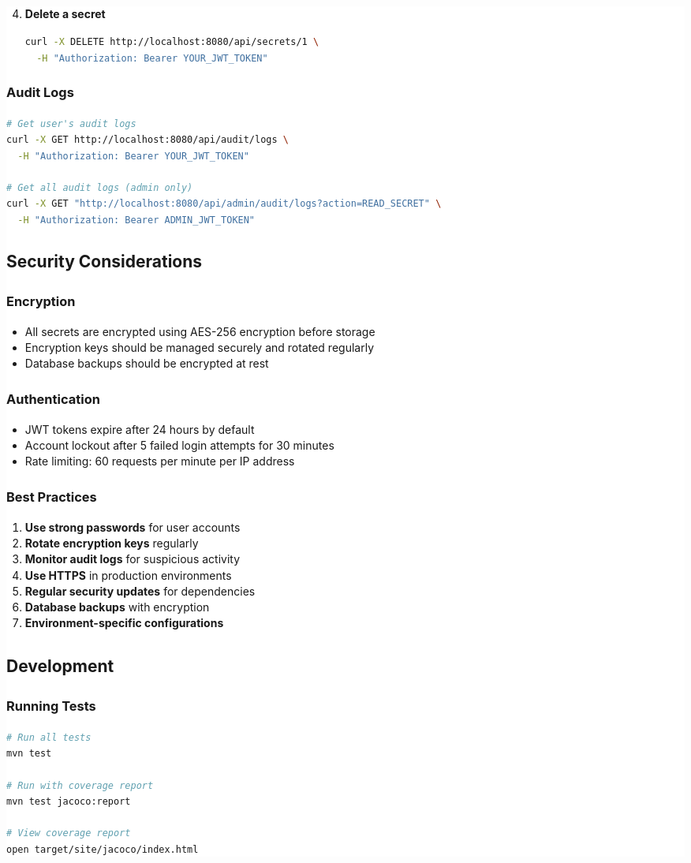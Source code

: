 4. **Delete a secret**
   ```bash
   curl -X DELETE http://localhost:8080/api/secrets/1 \
     -H "Authorization: Bearer YOUR_JWT_TOKEN"
   ```

### Audit Logs

```bash
# Get user's audit logs
curl -X GET http://localhost:8080/api/audit/logs \
  -H "Authorization: Bearer YOUR_JWT_TOKEN"

# Get all audit logs (admin only)
curl -X GET "http://localhost:8080/api/admin/audit/logs?action=READ_SECRET" \
  -H "Authorization: Bearer ADMIN_JWT_TOKEN"
```

## Security Considerations

### Encryption
- All secrets are encrypted using AES-256 encryption before storage
- Encryption keys should be managed securely and rotated regularly
- Database backups should be encrypted at rest

### Authentication
- JWT tokens expire after 24 hours by default
- Account lockout after 5 failed login attempts for 30 minutes
- Rate limiting: 60 requests per minute per IP address

### Best Practices
1. **Use strong passwords** for user accounts
2. **Rotate encryption keys** regularly
3. **Monitor audit logs** for suspicious activity
4. **Use HTTPS** in production environments
5. **Regular security updates** for dependencies
6. **Database backups** with encryption
7. **Environment-specific configurations**

## Development

### Running Tests
```bash
# Run all tests
mvn test

# Run with coverage report
mvn test jacoco:report

# View coverage report
open target/site/jacoco/index.html
```
